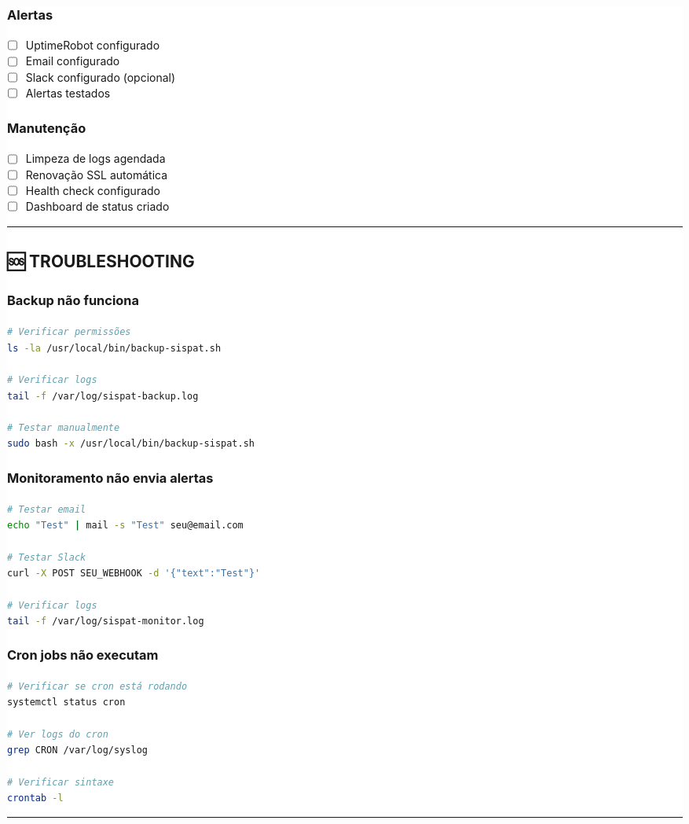 ### **Alertas**
- [ ] UptimeRobot configurado
- [ ] Email configurado
- [ ] Slack configurado (opcional)
- [ ] Alertas testados

### **Manutenção**
- [ ] Limpeza de logs agendada
- [ ] Renovação SSL automática
- [ ] Health check configurado
- [ ] Dashboard de status criado

---

## 🆘 TROUBLESHOOTING

### **Backup não funciona**

```bash
# Verificar permissões
ls -la /usr/local/bin/backup-sispat.sh

# Verificar logs
tail -f /var/log/sispat-backup.log

# Testar manualmente
sudo bash -x /usr/local/bin/backup-sispat.sh
```

### **Monitoramento não envia alertas**

```bash
# Testar email
echo "Test" | mail -s "Test" seu@email.com

# Testar Slack
curl -X POST SEU_WEBHOOK -d '{"text":"Test"}'

# Verificar logs
tail -f /var/log/sispat-monitor.log
```

### **Cron jobs não executam**

```bash
# Verificar se cron está rodando
systemctl status cron

# Ver logs do cron
grep CRON /var/log/syslog

# Verificar sintaxe
crontab -l
```

---